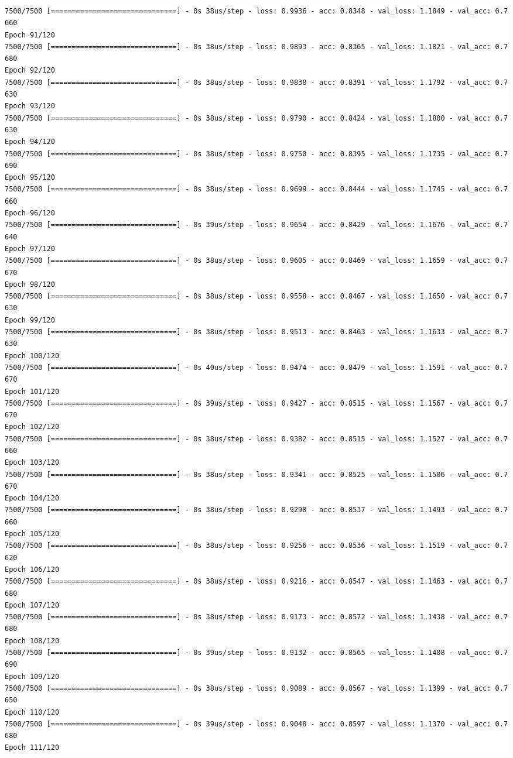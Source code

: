     7500/7500 [==============================] - 0s 38us/step - loss: 0.9936 - acc: 0.8348 - val_loss: 1.1849 - val_acc: 0.7660
    Epoch 91/120
    7500/7500 [==============================] - 0s 38us/step - loss: 0.9893 - acc: 0.8365 - val_loss: 1.1821 - val_acc: 0.7680
    Epoch 92/120
    7500/7500 [==============================] - 0s 38us/step - loss: 0.9838 - acc: 0.8391 - val_loss: 1.1792 - val_acc: 0.7630
    Epoch 93/120
    7500/7500 [==============================] - 0s 38us/step - loss: 0.9790 - acc: 0.8424 - val_loss: 1.1800 - val_acc: 0.7630
    Epoch 94/120
    7500/7500 [==============================] - 0s 38us/step - loss: 0.9750 - acc: 0.8395 - val_loss: 1.1735 - val_acc: 0.7690
    Epoch 95/120
    7500/7500 [==============================] - 0s 38us/step - loss: 0.9699 - acc: 0.8444 - val_loss: 1.1745 - val_acc: 0.7660
    Epoch 96/120
    7500/7500 [==============================] - 0s 39us/step - loss: 0.9654 - acc: 0.8429 - val_loss: 1.1676 - val_acc: 0.7640
    Epoch 97/120
    7500/7500 [==============================] - 0s 38us/step - loss: 0.9605 - acc: 0.8469 - val_loss: 1.1659 - val_acc: 0.7670
    Epoch 98/120
    7500/7500 [==============================] - 0s 38us/step - loss: 0.9558 - acc: 0.8467 - val_loss: 1.1650 - val_acc: 0.7630
    Epoch 99/120
    7500/7500 [==============================] - 0s 38us/step - loss: 0.9513 - acc: 0.8463 - val_loss: 1.1633 - val_acc: 0.7630
    Epoch 100/120
    7500/7500 [==============================] - 0s 40us/step - loss: 0.9474 - acc: 0.8479 - val_loss: 1.1591 - val_acc: 0.7670
    Epoch 101/120
    7500/7500 [==============================] - 0s 39us/step - loss: 0.9427 - acc: 0.8515 - val_loss: 1.1567 - val_acc: 0.7670
    Epoch 102/120
    7500/7500 [==============================] - 0s 38us/step - loss: 0.9382 - acc: 0.8515 - val_loss: 1.1527 - val_acc: 0.7660
    Epoch 103/120
    7500/7500 [==============================] - 0s 38us/step - loss: 0.9341 - acc: 0.8525 - val_loss: 1.1506 - val_acc: 0.7670
    Epoch 104/120
    7500/7500 [==============================] - 0s 38us/step - loss: 0.9298 - acc: 0.8537 - val_loss: 1.1493 - val_acc: 0.7660
    Epoch 105/120
    7500/7500 [==============================] - 0s 38us/step - loss: 0.9256 - acc: 0.8536 - val_loss: 1.1519 - val_acc: 0.7620
    Epoch 106/120
    7500/7500 [==============================] - 0s 38us/step - loss: 0.9216 - acc: 0.8547 - val_loss: 1.1463 - val_acc: 0.7680
    Epoch 107/120
    7500/7500 [==============================] - 0s 38us/step - loss: 0.9173 - acc: 0.8572 - val_loss: 1.1438 - val_acc: 0.7680
    Epoch 108/120
    7500/7500 [==============================] - 0s 39us/step - loss: 0.9132 - acc: 0.8565 - val_loss: 1.1408 - val_acc: 0.7690
    Epoch 109/120
    7500/7500 [==============================] - 0s 38us/step - loss: 0.9089 - acc: 0.8567 - val_loss: 1.1399 - val_acc: 0.7650
    Epoch 110/120
    7500/7500 [==============================] - 0s 39us/step - loss: 0.9048 - acc: 0.8597 - val_loss: 1.1370 - val_acc: 0.7680
    Epoch 111/120